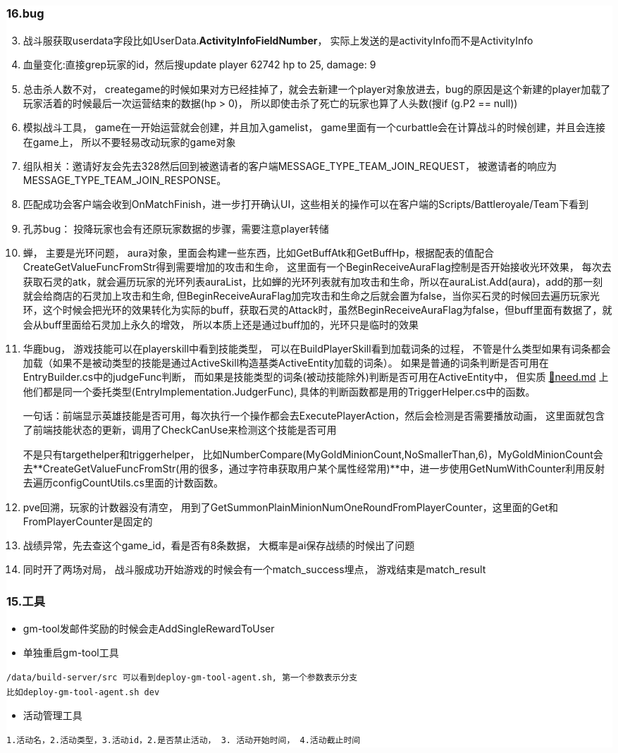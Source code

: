### 16.bug

3. 战斗服获取userdata字段比如UserData.**ActivityInfoFieldNumber**， 实际上发送的是activityInfo而不是ActivityInfo

2. 血量变化:直接grep玩家的id，然后搜update player 62742 hp to 25, damage: 9

1. 总击杀人数不对， creategame的时候如果对方已经挂掉了，就会去新建一个player对象放进去，bug的原因是这个新建的player加载了玩家活着的时候最后一次运营结束的数据(hp > 0)， 所以即使击杀了死亡的玩家也算了人头数(搜if (g.P2 == null))

2. 模拟战斗工具， game在一开始运营就会创建，并且加入gamelist， game里面有一个curbattle会在计算战斗的时候创建，并且会连接在game上， 所以不要轻易改动玩家的game对象

3. 组队相关：邀请好友会先去328然后回到被邀请者的客户端MESSAGE_TYPE_TEAM_JOIN_REQUEST， 被邀请者的响应为MESSAGE_TYPE_TEAM_JOIN_RESPONSE。

4. 匹配成功会客户端会收到OnMatchFinish，进一步打开确认UI，这些相关的操作可以在客户端的Scripts/Battleroyale/Team下看到

5. 孔苏bug： 投降玩家也会有还原玩家数据的步骤，需要注意player转储

6. 蝉， 主要是光环问题， aura对象，里面会构建一些东西，比如GetBuffAtk和GetBuffHp，根据配表的值配合CreateGetValueFuncFromStr得到需要增加的攻击和生命， 这里面有一个BeginReceiveAuraFlag控制是否开始接收光环效果， 每次去获取石灵的atk，就会遍历玩家的光环列表auraList，比如蝉的光环列表就有加攻击和生命，所以在auraList.Add(aura)，add的那一刻就会给商店的石灵加上攻击和生命, 但BeginReceiveAuraFlag加完攻击和生命之后就会置为false，当你买石灵的时候回去遍历玩家光环，这个时候会把光环的效果转化为实际的buff，获取石灵的Attack时，虽然BeginReceiveAuraFlag为false，但buff里面有数据了，就会从buff里面给石灵加上永久的增效， 所以本质上还是通过buff加的，光环只是临时的效果

7. 华鹿bug， 游戏技能可以在playerskill中看到技能类型， 可以在BuildPlayerSkill看到加载词条的过程， 不管是什么类型如果有词条都会加载（如果不是被动类型的技能是通过ActiveSkill构造基类ActiveEntity加载的词条）。
   如果是普通的词条判断是否可用在EntryBuilder.cs中的judgeFunc判断， 而如果是技能类型的词条(被动技能除外)判断是否可用在ActiveEntity中， 但实质 [🤔need.md](🤔need.md) 上他们都是同一个委托类型(EntryImplementation.JudgerFunc), 具体的判断函数都是用的TriggerHelper.cs中的函数。

   一句话：前端显示英雄技能是否可用，每次执行一个操作都会去ExecutePlayerAction，然后会检测是否需要播放动画， 这里面就包含了前端技能状态的更新，调用了CheckCanUse来检测这个技能是否可用

   不是只有targethelper和triggerhelper， 比如NumberCompare(MyGoldMinionCount,NoSmallerThan,6)，MyGoldMinionCount会去**CreateGetValueFuncFromStr(用的很多，通过字符串获取用户某个属性经常用)**中，进一步使用GetNumWithCounter利用反射去遍历configCountUtils.cs里面的计数函数。

8. pve回溯，玩家的计数器没有清空， 用到了GetSummonPlainMinionNumOneRoundFromPlayerCounter，这里面的Get和FromPlayerCounter是固定的

9. 战绩异常，先去查这个game_id，看是否有8条数据， 大概率是ai保存战绩的时候出了问题

10. 同时开了两场对局， 战斗服成功开始游戏的时候会有一个match_success埋点， 游戏结束是match_result

### 15.工具

- gm-tool发邮件奖励的时候会走AddSingleRewardToUser

- 单独重启gm-tool工具

~~~
/data/build-server/src 可以看到deploy-gm-tool-agent.sh, 第一个参数表示分支
比如deploy-gm-tool-agent.sh dev
~~~

- 活动管理工具

~~~
1.活动名，2.活动类型，3.活动id，2.是否禁止活动， 3. 活动开始时间， 4.活动截止时间

~~~
